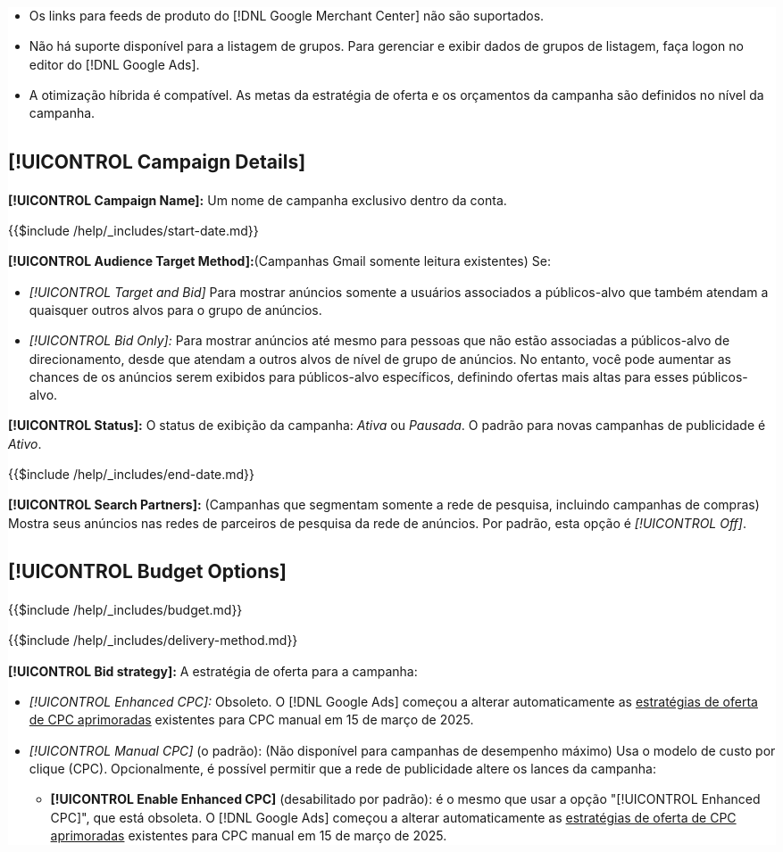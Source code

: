    * Os links para feeds de produto do [!DNL Google Merchant Center] não são suportados.

   * Não há suporte disponível para a listagem de grupos. Para gerenciar e exibir dados de grupos de listagem, faça logon no editor do [!DNL Google Ads].

   * A otimização híbrida é compatível. As metas da estratégia de oferta e os orçamentos da campanha são definidos no nível da campanha.

## [!UICONTROL Campaign Details]

**[!UICONTROL Campaign Name]:** Um nome de campanha exclusivo dentro da conta.



{{$include /help/_includes/start-date.md}}

**[!UICONTROL Audience Target Method]:**(Campanhas Gmail somente leitura existentes) Se:

* *[!UICONTROL Target and Bid]* Para mostrar anúncios somente a usuários associados a públicos-alvo que também atendam a quaisquer outros alvos para o grupo de anúncios.

* *[!UICONTROL Bid Only]:* Para mostrar anúncios até mesmo para pessoas que não estão associadas a públicos-alvo de direcionamento, desde que atendam a outros alvos de nível de grupo de anúncios. No entanto, você pode aumentar as chances de os anúncios serem exibidos para públicos-alvo específicos, definindo ofertas mais altas para esses públicos-alvo.

**[!UICONTROL Status]:** O status de exibição da campanha: *Ativa* ou *Pausada*. O padrão para novas campanhas de publicidade é *Ativo*.



{{$include /help/_includes/end-date.md}}

**[!UICONTROL Search Partners]:** (Campanhas que segmentam somente a rede de pesquisa, incluindo campanhas de compras) Mostra
seus anúncios nas redes de parceiros de pesquisa da rede de anúncios. Por padrão, esta opção é *[!UICONTROL Off]*.

## [!UICONTROL Budget Options]



{{$include /help/_includes/budget.md}}



{{$include /help/_includes/delivery-method.md}}

**[!UICONTROL Bid strategy]:** A estratégia de oferta para a campanha:

* *[!UICONTROL Enhanced CPC]:* Obsoleto. O [!DNL Google Ads] começou a alterar automaticamente as [estratégias de oferta de CPC aprimoradas](https://support.google.com/google-ads/answer/2464964) existentes para CPC manual em 15 de março de 2025.

* *[!UICONTROL Manual CPC]* (o padrão): (Não disponível para campanhas de desempenho máximo) Usa o modelo de custo por clique (CPC). Opcionalmente, é possível permitir que a rede de publicidade altere os lances da campanha:

   * **[!UICONTROL Enable Enhanced CPC]** (desabilitado por padrão): é o mesmo que usar a opção &quot;[!UICONTROL Enhanced CPC]&quot;, que está obsoleta. O [!DNL Google Ads] começou a alterar automaticamente as [estratégias de oferta de CPC aprimoradas](https://support.google.com/google-ads/answer/2464964) existentes para CPC manual em 15 de março de 2025.
